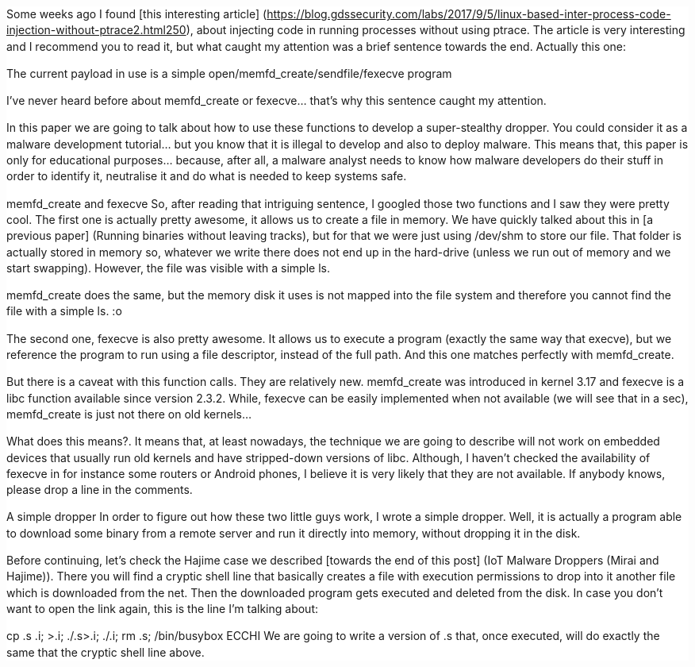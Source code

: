 Some weeks ago I found [this interesting article] (https://blog.gdssecurity.com/labs/2017/9/5/linux-based-inter-process-code-injection-without-ptrace2.html250), about injecting code in running processes without using ptrace. The article is very interesting and I recommend you to read it, but what caught my attention was a brief sentence towards the end. Actually this one:

The current payload in use is a simple open/memfd_create/sendfile/fexecve program

I’ve never heard before about memfd_create or fexecve… that’s why this sentence caught my attention.

In this paper we are going to talk about how to use these functions to develop a super-stealthy dropper. You could consider it as a malware development tutorial… but you know that it is illegal to develop and also to deploy malware. This means that, this paper is only for educational purposes… because, after all, a malware analyst needs to know how malware developers do their stuff in order to identify it, neutralise it and do what is needed to keep systems safe.

memfd_create and fexecve
So, after reading that intriguing sentence, I googled those two functions and I saw they were pretty cool. The first one is actually pretty awesome, it allows us to create a file in memory. We have quickly talked about this in [a previous paper] (Running binaries without leaving tracks), but for that we were just using /dev/shm to store our file. That folder is actually stored in memory so, whatever we write there does not end up in the hard-drive (unless we run out of memory and we start swapping). However, the file was visible with a simple ls.

memfd_create does the same, but the memory disk it uses is not mapped into the file system and therefore you cannot find the file with a simple ls. :o

The second one, fexecve is also pretty awesome. It allows us to execute a program (exactly the same way that execve), but we reference the program to run using a file descriptor, instead of the full path. And this one matches perfectly with memfd_create.

But there is a caveat with this function calls. They are relatively new. memfd_create was introduced in kernel 3.17 and fexecve is a libc function available since version 2.3.2. While, fexecve can be easily implemented when not available (we will see that in a sec), memfd_create is just not there on old kernels…

What does this means?. It means that, at least nowadays, the technique we are going to describe will not work on embedded devices that usually run old kernels and have stripped-down versions of libc. Although, I haven’t checked the availability of fexecve in for instance some routers or Android phones, I believe it is very likely that they are not available. If anybody knows, please drop a line in the comments.

A simple dropper
In order to figure out how these two little guys work, I wrote a simple dropper. Well, it is actually a program able to download some binary from a remote server and run it directly into memory, without dropping it in the disk.

Before continuing, let’s check the Hajime case we described [towards the end of this post] (IoT Malware Droppers (Mirai and Hajime)). There you will find a cryptic shell line that basically creates a file with execution permissions to drop into it another file which is downloaded from the net. Then the downloaded program gets executed and deleted from the disk. In case you don’t want to open the link again, this is the line I’m talking about:

cp .s .i; >.i; ./.s>.i; ./.i; rm .s; /bin/busybox ECCHI
We are going to write a version of .s that, once executed, will do exactly the same that the cryptic shell line above.
